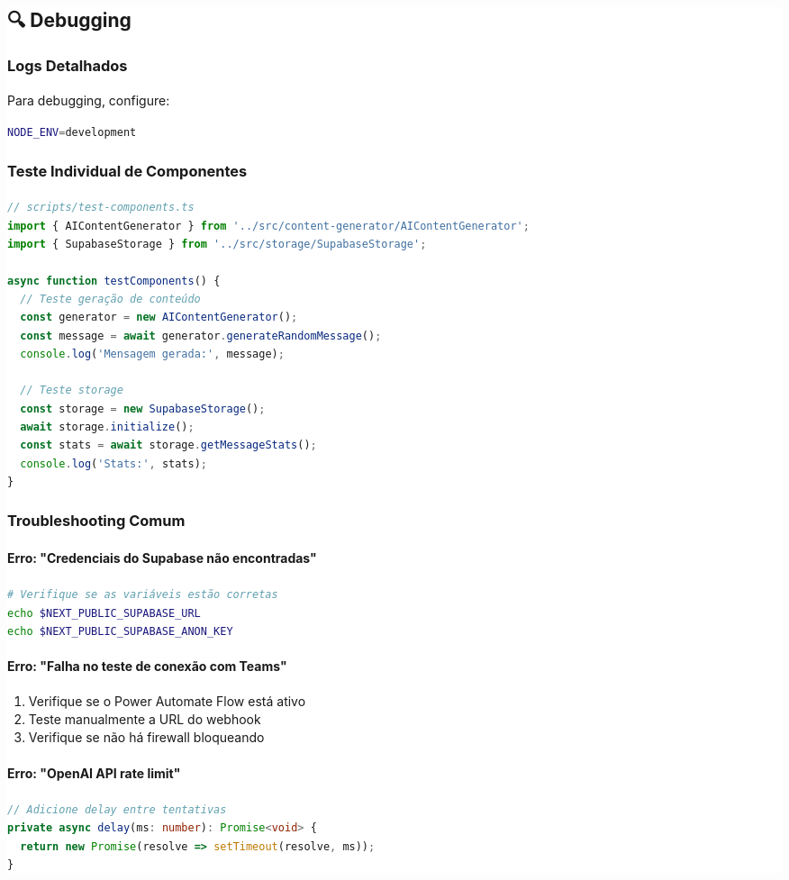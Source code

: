 ## 🔍 Debugging

### Logs Detalhados

Para debugging, configure:

```bash
NODE_ENV=development
```

### Teste Individual de Componentes

```typescript
// scripts/test-components.ts
import { AIContentGenerator } from '../src/content-generator/AIContentGenerator';
import { SupabaseStorage } from '../src/storage/SupabaseStorage';

async function testComponents() {
  // Teste geração de conteúdo
  const generator = new AIContentGenerator();
  const message = await generator.generateRandomMessage();
  console.log('Mensagem gerada:', message);

  // Teste storage
  const storage = new SupabaseStorage();
  await storage.initialize();
  const stats = await storage.getMessageStats();
  console.log('Stats:', stats);
}
```

### Troubleshooting Comum

#### Erro: "Credenciais do Supabase não encontradas"

```bash
# Verifique se as variáveis estão corretas
echo $NEXT_PUBLIC_SUPABASE_URL
echo $NEXT_PUBLIC_SUPABASE_ANON_KEY
```

#### Erro: "Falha no teste de conexão com Teams"

1. Verifique se o Power Automate Flow está ativo
2. Teste manualmente a URL do webhook
3. Verifique se não há firewall bloqueando

#### Erro: "OpenAI API rate limit"

```typescript
// Adicione delay entre tentativas
private async delay(ms: number): Promise<void> {
  return new Promise(resolve => setTimeout(resolve, ms));
}
```
